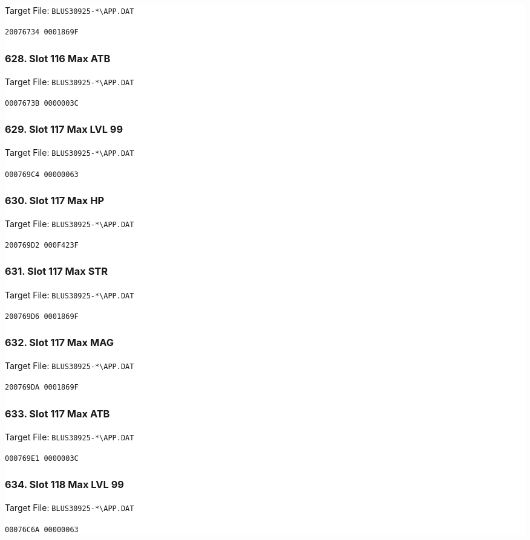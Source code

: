 Target File: `BLUS30925-*\APP.DAT`

```
20076734 0001869F
```

### 628. Slot 116 Max ATB

Target File: `BLUS30925-*\APP.DAT`

```
0007673B 0000003C
```

### 629. Slot 117 Max LVL 99

Target File: `BLUS30925-*\APP.DAT`

```
000769C4 00000063
```

### 630. Slot 117 Max HP

Target File: `BLUS30925-*\APP.DAT`

```
200769D2 000F423F
```

### 631. Slot 117 Max STR

Target File: `BLUS30925-*\APP.DAT`

```
200769D6 0001869F
```

### 632. Slot 117 Max MAG

Target File: `BLUS30925-*\APP.DAT`

```
200769DA 0001869F
```

### 633. Slot 117 Max ATB

Target File: `BLUS30925-*\APP.DAT`

```
000769E1 0000003C
```

### 634. Slot 118 Max LVL 99

Target File: `BLUS30925-*\APP.DAT`

```
00076C6A 00000063
```
